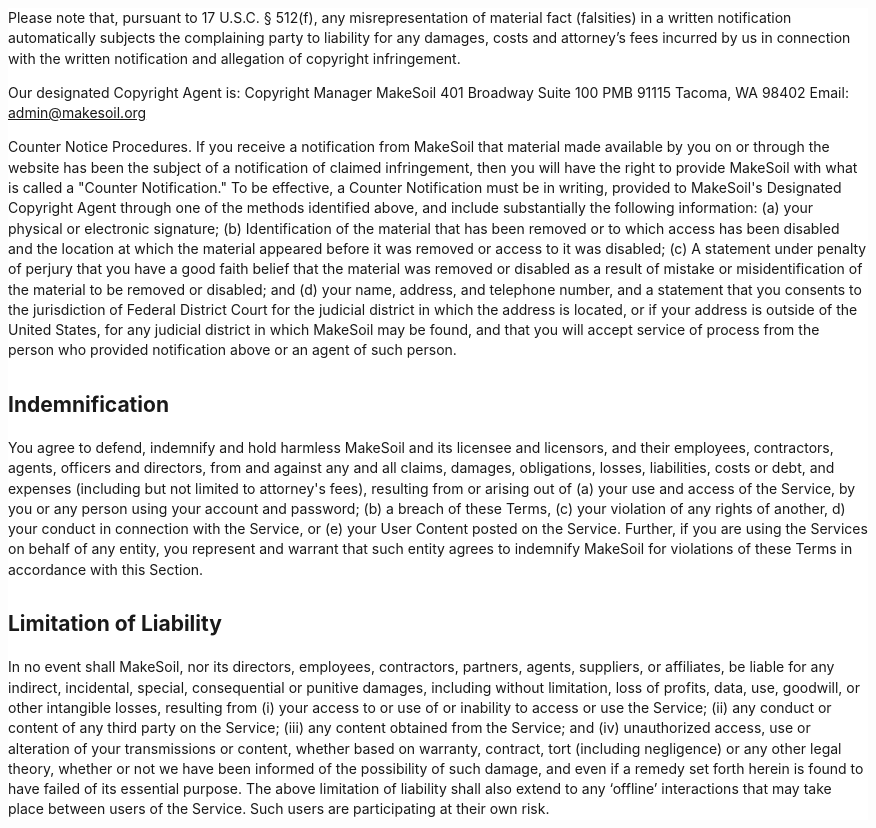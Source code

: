 Please note that, pursuant to 17 U.S.C. § 512(f), any misrepresentation of material fact (falsities) in a written notification automatically subjects the complaining party to liability for any damages, costs and attorney’s fees incurred by us in connection with the written notification and allegation of copyright infringement.
 
Our designated Copyright Agent is:
Copyright Manager
MakeSoil
401 Broadway Suite 100 PMB 91115
Tacoma,  WA  98402
Email: admin@makesoil.org
 
 
Counter Notice Procedures. If you receive a notification from MakeSoil that material made available by you on or through the website has been the subject of a notification of claimed infringement, then you will have the right to provide MakeSoil with what is called a "Counter Notification." To be effective, a Counter Notification must be in writing, provided to MakeSoil's Designated Copyright Agent through one of the methods identified above, and include substantially the following information: (a) your physical or electronic signature; (b) Identification of the material that has been removed or to which access has been disabled and the location at which the material appeared before it was removed or access to it was disabled; (c) A statement under penalty of perjury that you have a good faith belief that the material was removed or disabled as a result of mistake or misidentification of the material to be removed or disabled; and (d) your name, address, and telephone number, and a statement that you consents to the jurisdiction of Federal District Court for the judicial district in which the address is located, or if your address is outside of the United States, for any judicial district in which MakeSoil may be found, and that you will accept service of process from the person who provided notification above or an agent of such person.

## Indemnification
You agree to defend, indemnify and hold harmless MakeSoil and its licensee and licensors, and their employees, contractors, agents, officers and directors, from and against any and all claims, damages, obligations, losses, liabilities, costs or debt, and expenses (including but not limited to attorney's fees), resulting from or arising out of (a) your use and access of the Service, by you or any person using your account and password; (b) a breach of these Terms, (c) your violation of any rights of another, d) your conduct in connection with the Service, or (e) your User Content posted on the Service. Further, if you are using the Services on behalf of any entity, you represent and warrant that such entity agrees to indemnify MakeSoil for violations of these Terms in accordance with this Section.

## Limitation of Liability
In no event shall MakeSoil, nor its directors, employees, contractors, partners, agents, suppliers, or affiliates, be liable for any indirect, incidental, special, consequential or punitive damages, including without limitation, loss of profits, data, use, goodwill, or other intangible losses, resulting from (i) your access to or use of or inability to access or use the Service; (ii) any conduct or content of any third party on the Service; (iii) any content obtained from the Service; and (iv) unauthorized access, use or alteration of your transmissions or content, whether based on warranty, contract, tort (including negligence) or any other legal theory, whether or not we have been informed of the possibility of such damage, and even if a remedy set forth herein is found to have failed of its essential purpose. The above limitation of liability shall also extend to any ‘offline’ interactions that may take place between users of the Service. Such users are participating at their own risk.
 